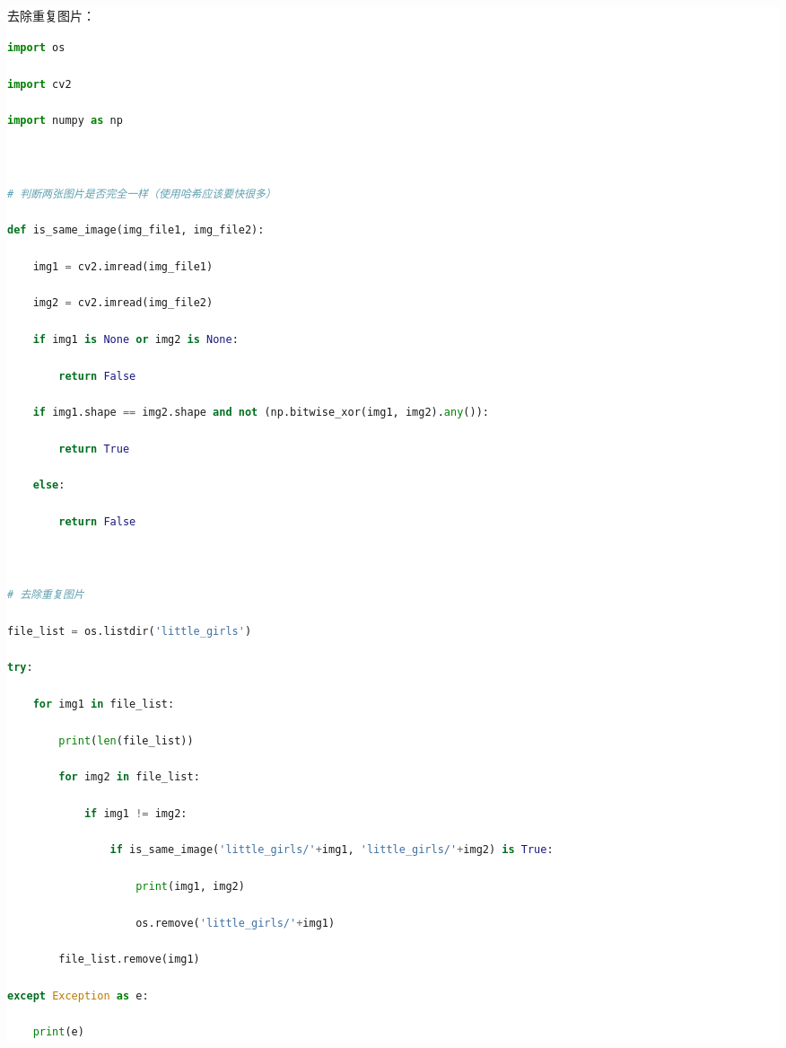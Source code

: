去除重复图片：



```python
import os

import cv2

import numpy as np

 

# 判断两张图片是否完全一样（使用哈希应该要快很多）

def is_same_image(img_file1, img_file2):

    img1 = cv2.imread(img_file1)

    img2 = cv2.imread(img_file2)

    if img1 is None or img2 is None:

        return False

    if img1.shape == img2.shape and not (np.bitwise_xor(img1, img2).any()):

        return True

    else:

        return False

 

# 去除重复图片

file_list = os.listdir('little_girls')

try:

	for img1 in file_list:

		print(len(file_list))

		for img2 in file_list:

			if img1 != img2:

				if is_same_image('little_girls/'+img1, 'little_girls/'+img2) is True:

					print(img1, img2)

					os.remove('little_girls/'+img1)

		file_list.remove(img1)

except Exception as e:

	print(e)
```

